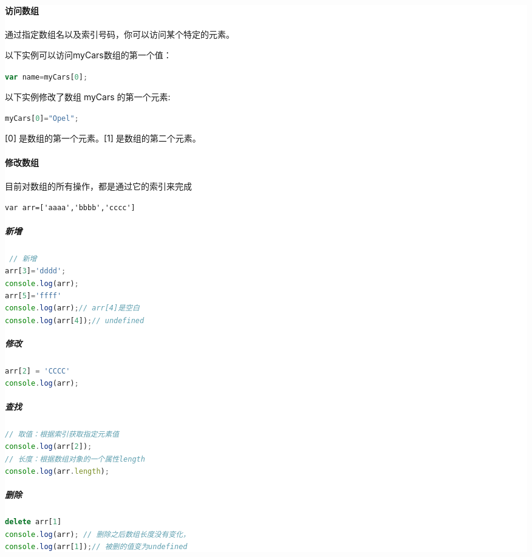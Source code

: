 #### 访问数组

通过指定数组名以及索引号码，你可以访问某个特定的元素。

以下实例可以访问myCars数组的第一个值：

```js
var name=myCars[0];
```

以下实例修改了数组 myCars 的第一个元素:

```js
myCars[0]="Opel";
```

[0] 是数组的第一个元素。[1] 是数组的第二个元素。

#### 修改数组

目前对数组的所有操作，都是通过它的索引来完成

```
var arr=['aaaa','bbbb','cccc'] 
```

##### 新增

```js
 // 新增
arr[3]='dddd';
console.log(arr);
arr[5]='ffff'
console.log(arr);// arr[4]是空白
console.log(arr[4]);// undefined
```

##### 修改

```js
arr[2] = 'CCCC'
console.log(arr);
```

##### 查找

```js
// 取值：根据索引获取指定元素值
console.log(arr[2]);
// 长度：根据数组对象的一个属性length
console.log(arr.length);
```

##### 删除

```js
delete arr[1]
console.log(arr); // 删除之后数组长度没有变化，
console.log(arr[1]);// 被删的值变为undefined
```
